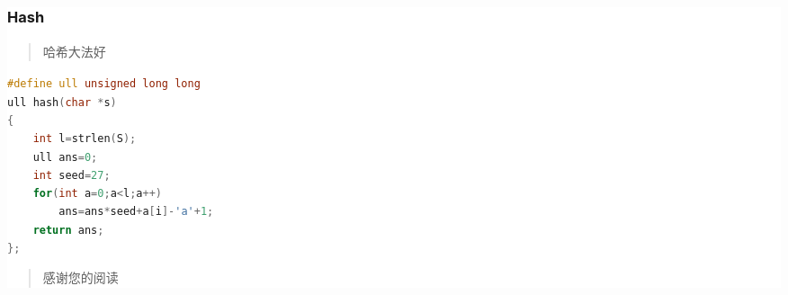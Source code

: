 ### Hash

> 哈希大法好

```c++
#define ull unsigned long long
ull hash(char *s)
{
	int l=strlen(S);
	ull ans=0;
	int seed=27;
	for(int a=0;a<l;a++)
		ans=ans*seed+a[i]-'a'+1;
	return ans;
};
```

> 感谢您的阅读
